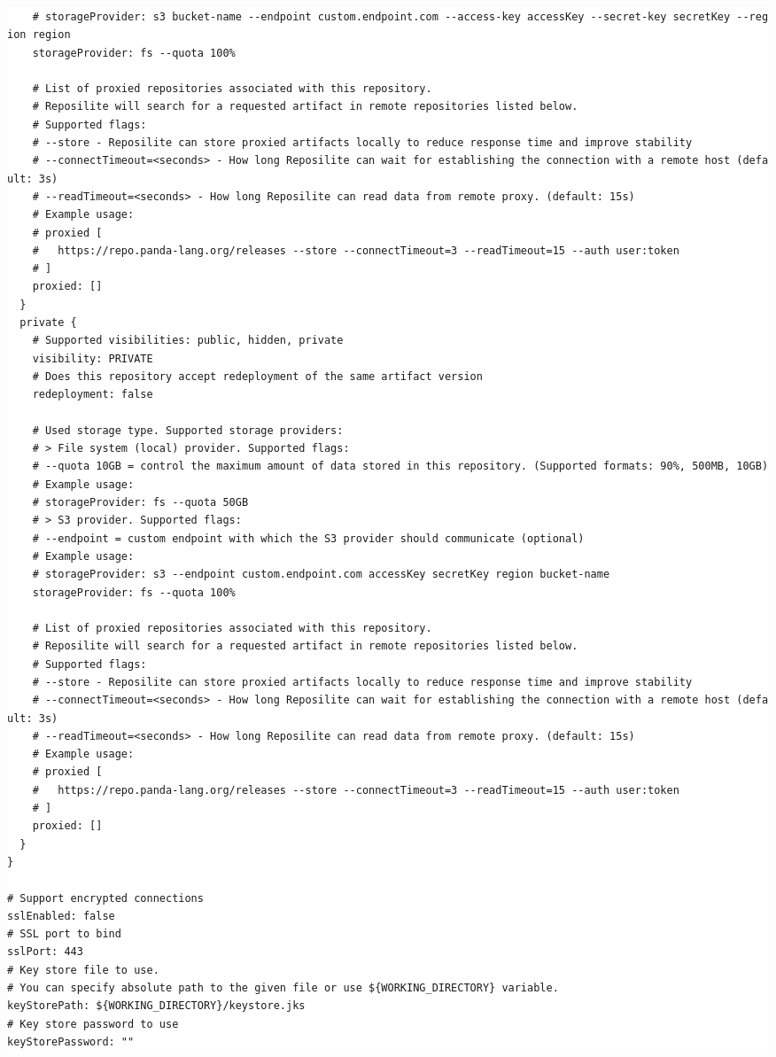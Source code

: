 ```json5
    # storageProvider: s3 bucket-name --endpoint custom.endpoint.com --access-key accessKey --secret-key secretKey --region region
    storageProvider: fs --quota 100%

    # List of proxied repositories associated with this repository.
    # Reposilite will search for a requested artifact in remote repositories listed below.
    # Supported flags:
    # --store - Reposilite can store proxied artifacts locally to reduce response time and improve stability
    # --connectTimeout=<seconds> - How long Reposilite can wait for establishing the connection with a remote host (default: 3s)
    # --readTimeout=<seconds> - How long Reposilite can read data from remote proxy. (default: 15s)
    # Example usage:
    # proxied [
    #   https://repo.panda-lang.org/releases --store --connectTimeout=3 --readTimeout=15 --auth user:token
    # ]
    proxied: []
  }
  private {
    # Supported visibilities: public, hidden, private
    visibility: PRIVATE
    # Does this repository accept redeployment of the same artifact version
    redeployment: false

    # Used storage type. Supported storage providers:
    # > File system (local) provider. Supported flags:
    # --quota 10GB = control the maximum amount of data stored in this repository. (Supported formats: 90%, 500MB, 10GB)
    # Example usage:
    # storageProvider: fs --quota 50GB
    # > S3 provider. Supported flags:
    # --endpoint = custom endpoint with which the S3 provider should communicate (optional)
    # Example usage:
    # storageProvider: s3 --endpoint custom.endpoint.com accessKey secretKey region bucket-name
    storageProvider: fs --quota 100%

    # List of proxied repositories associated with this repository.
    # Reposilite will search for a requested artifact in remote repositories listed below.
    # Supported flags:
    # --store - Reposilite can store proxied artifacts locally to reduce response time and improve stability
    # --connectTimeout=<seconds> - How long Reposilite can wait for establishing the connection with a remote host (default: 3s)
    # --readTimeout=<seconds> - How long Reposilite can read data from remote proxy. (default: 15s)
    # Example usage:
    # proxied [
    #   https://repo.panda-lang.org/releases --store --connectTimeout=3 --readTimeout=15 --auth user:token
    # ]
    proxied: []
  }
}

# Support encrypted connections
sslEnabled: false
# SSL port to bind
sslPort: 443
# Key store file to use.
# You can specify absolute path to the given file or use ${WORKING_DIRECTORY} variable.
keyStorePath: ${WORKING_DIRECTORY}/keystore.jks
# Key store password to use
keyStorePassword: ""
```